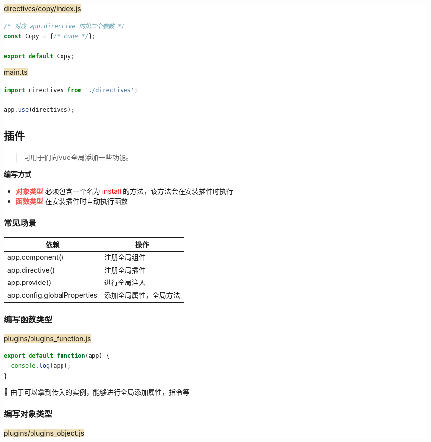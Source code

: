 <span style="background: #efe0b9">directives/copy/index.js</span>

```javascript
/* 对应 app.directive 的第二个参数 */
const Copy = {/* code */};

export default Copy;
```

<span style="background: #efe0b9">main.ts</span>

```javascript
import directives from './directives';

app.use(directives);
```



## 插件

> 可用于们向Vue全局添加一些功能。

**编写方式**

- <span style="color: #f7534f;font-weight:600">对象类型</span> 必须包含一个名为 <span style="color: #ff0000">install</span> 的方法，该方法会在安装插件时执行
- <span style="color: #f7534f;font-weight:600">函数类型</span> 在安装插件时自动执行函数



### 常见场景

| 依赖                        | 操作                   |
| --------------------------- | ---------------------- |
| app.component()             | 注册全局组件           |
| app.directive()             | 注册全局插件           |
| app.provide()               | 进行全局注入           |
| app.config.globalProperties | 添加全局属性，全局方法 |

### 编写函数类型

<span style="background: #efe0b9">plugins/plugins_function.js</span>

```javascript
export default function(app) {
  console.log(app);
}
```

:whale: 由于可以拿到传入的实例，能够进行全局添加属性，指令等

### 编写对象类型

<span style="background: #efe0b9">plugins/plugins_object.js</span>
